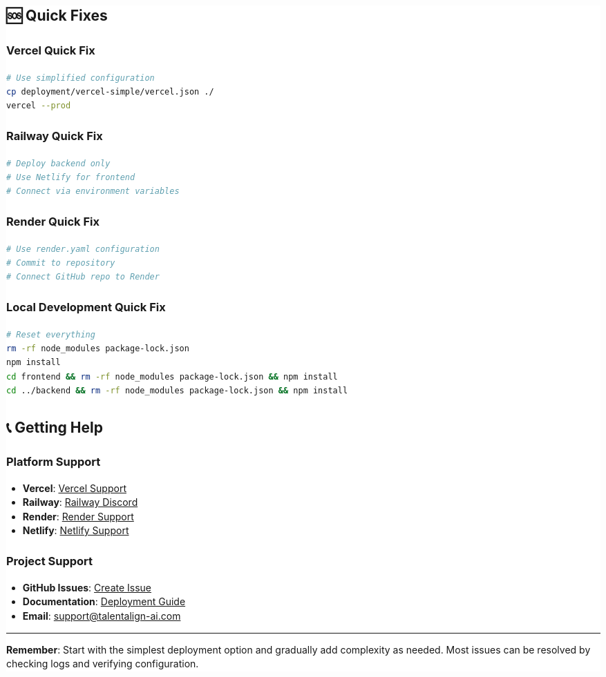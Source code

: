 ## 🆘 **Quick Fixes**

### **Vercel Quick Fix**
```bash
# Use simplified configuration
cp deployment/vercel-simple/vercel.json ./
vercel --prod
```

### **Railway Quick Fix**
```bash
# Deploy backend only
# Use Netlify for frontend
# Connect via environment variables
```

### **Render Quick Fix**
```bash
# Use render.yaml configuration
# Commit to repository
# Connect GitHub repo to Render
```

### **Local Development Quick Fix**
```bash
# Reset everything
rm -rf node_modules package-lock.json
npm install
cd frontend && rm -rf node_modules package-lock.json && npm install
cd ../backend && rm -rf node_modules package-lock.json && npm install
```

## 📞 **Getting Help**

### **Platform Support**
- **Vercel**: [Vercel Support](https://vercel.com/support)
- **Railway**: [Railway Discord](https://discord.gg/railway)
- **Render**: [Render Support](https://render.com/support)
- **Netlify**: [Netlify Support](https://www.netlify.com/support/)

### **Project Support**
- **GitHub Issues**: [Create Issue](https://github.com/your-org/talentalign-ai/issues)
- **Documentation**: [Deployment Guide](DEPLOYMENT_GUIDE.md)
- **Email**: support@talentalign-ai.com

---

**Remember**: Start with the simplest deployment option and gradually add complexity as needed. Most issues can be resolved by checking logs and verifying configuration.